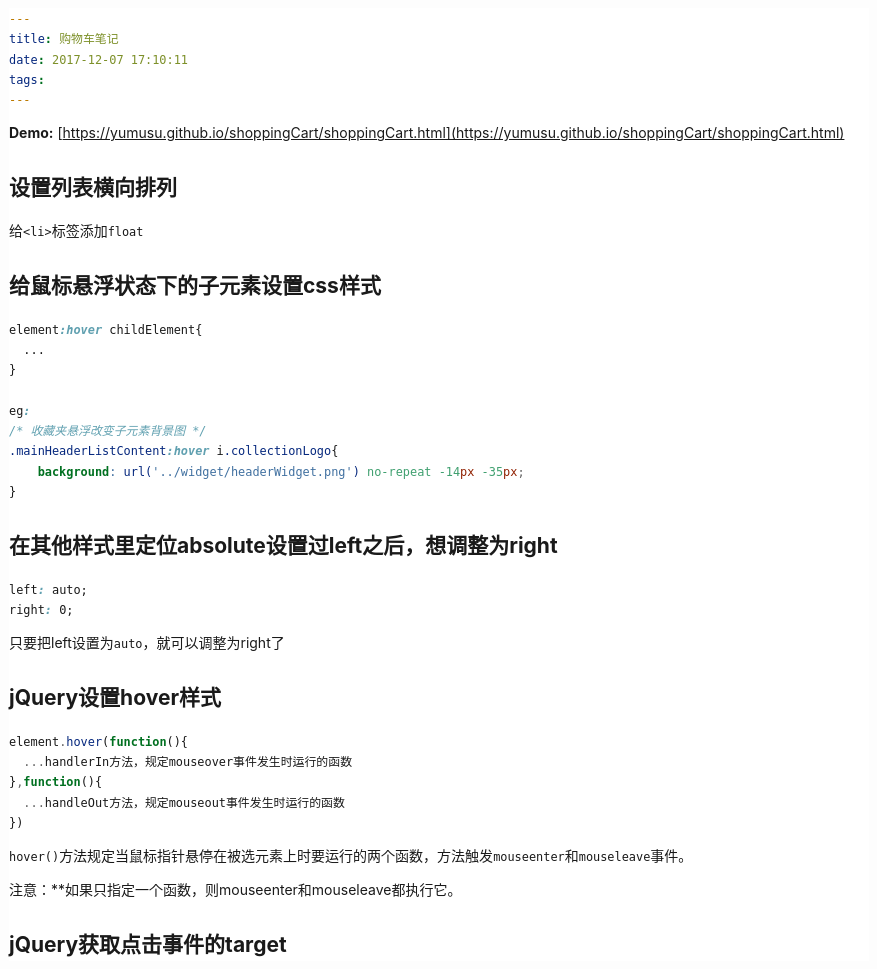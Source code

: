 ```yaml
---
title: 购物车笔记
date: 2017-12-07 17:10:11
tags:
---
```


**Demo:** [https://yumusu.github.io/shoppingCart/shoppingCart.html](https://yumusu.github.io/shoppingCart/shoppingCart.html)

## 设置列表横向排列

给`<li>`标签添加`float`

## 给鼠标悬浮状态下的子元素设置css样式

```css
element:hover childElement{
  ...
}

eg:
/* 收藏夹悬浮改变子元素背景图 */
.mainHeaderListContent:hover i.collectionLogo{
    background: url('../widget/headerWidget.png') no-repeat -14px -35px;
}
```

## 在其他样式里定位absolute设置过left之后，想调整为right

```css
left: auto;
right: 0;
```

只要把left设置为`auto`，就可以调整为right了

## jQuery设置hover样式

```javascript
element.hover(function(){
  ...handlerIn方法，规定mouseover事件发生时运行的函数
},function(){
  ...handleOut方法，规定mouseout事件发生时运行的函数
})
```

`hover()`方法规定当鼠标指针悬停在被选元素上时要运行的两个函数，方法触发`mouseenter`和`mouseleave`事件。

注意：**如果只指定一个函数，则mouseenter和mouseleave都执行它。

## jQuery获取点击事件的target
